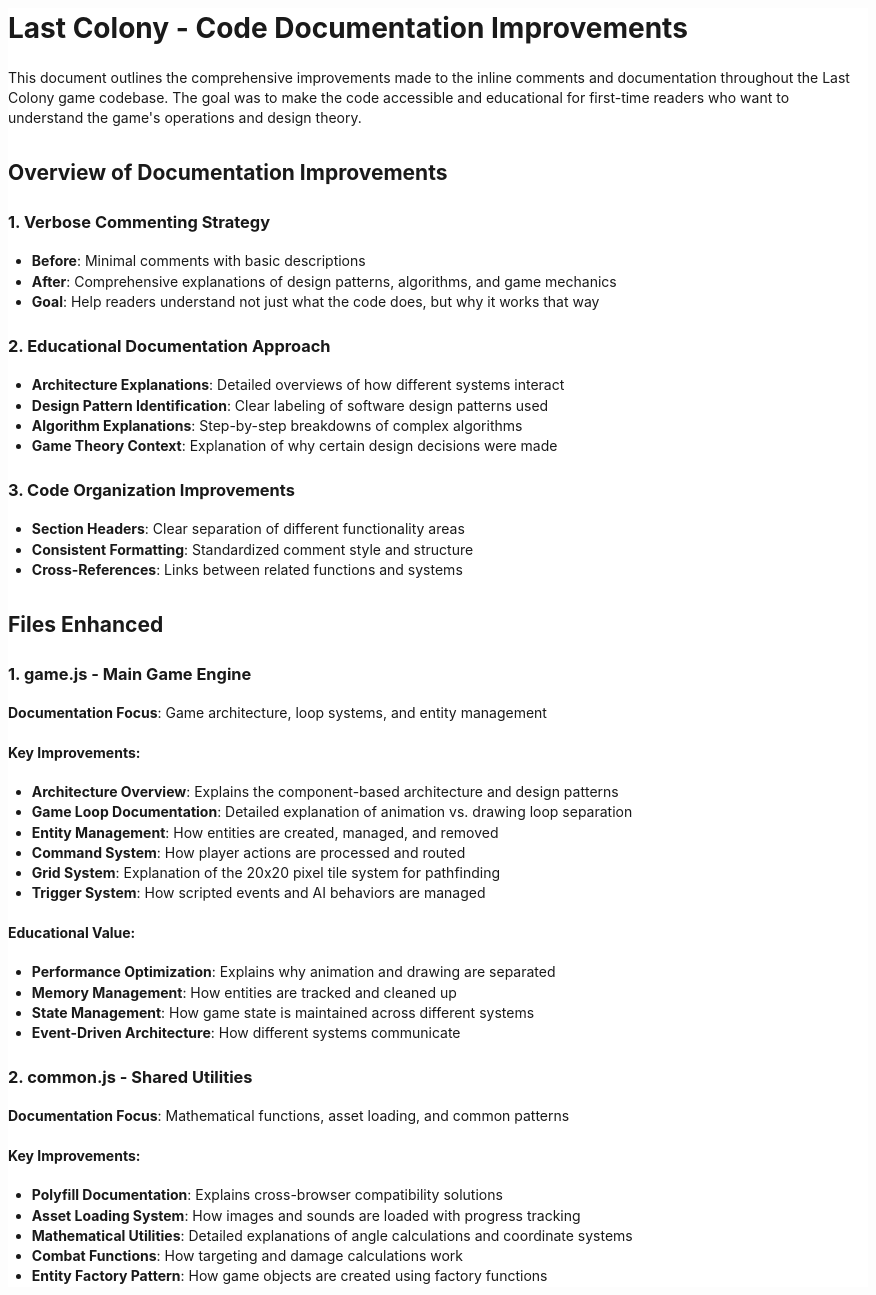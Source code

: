 # Last Colony - Code Documentation Improvements

This document outlines the comprehensive improvements made to the inline comments and documentation throughout the Last Colony game codebase. The goal was to make the code accessible and educational for first-time readers who want to understand the game's operations and design theory.

## Overview of Documentation Improvements

### 1. **Verbose Commenting Strategy**
- **Before**: Minimal comments with basic descriptions
- **After**: Comprehensive explanations of design patterns, algorithms, and game mechanics
- **Goal**: Help readers understand not just what the code does, but why it works that way

### 2. **Educational Documentation Approach**
- **Architecture Explanations**: Detailed overviews of how different systems interact
- **Design Pattern Identification**: Clear labeling of software design patterns used
- **Algorithm Explanations**: Step-by-step breakdowns of complex algorithms
- **Game Theory Context**: Explanation of why certain design decisions were made

### 3. **Code Organization Improvements**
- **Section Headers**: Clear separation of different functionality areas
- **Consistent Formatting**: Standardized comment style and structure
- **Cross-References**: Links between related functions and systems

## Files Enhanced

### 1. **game.js** - Main Game Engine
**Documentation Focus**: Game architecture, loop systems, and entity management

#### Key Improvements:
- **Architecture Overview**: Explains the component-based architecture and design patterns
- **Game Loop Documentation**: Detailed explanation of animation vs. drawing loop separation
- **Entity Management**: How entities are created, managed, and removed
- **Command System**: How player actions are processed and routed
- **Grid System**: Explanation of the 20x20 pixel tile system for pathfinding
- **Trigger System**: How scripted events and AI behaviors are managed

#### Educational Value:
- **Performance Optimization**: Explains why animation and drawing are separated
- **Memory Management**: How entities are tracked and cleaned up
- **State Management**: How game state is maintained across different systems
- **Event-Driven Architecture**: How different systems communicate

### 2. **common.js** - Shared Utilities
**Documentation Focus**: Mathematical functions, asset loading, and common patterns

#### Key Improvements:
- **Polyfill Documentation**: Explains cross-browser compatibility solutions
- **Asset Loading System**: How images and sounds are loaded with progress tracking
- **Mathematical Utilities**: Detailed explanations of angle calculations and coordinate systems
- **Combat Functions**: How targeting and damage calculations work
- **Entity Factory Pattern**: How game objects are created using factory functions
